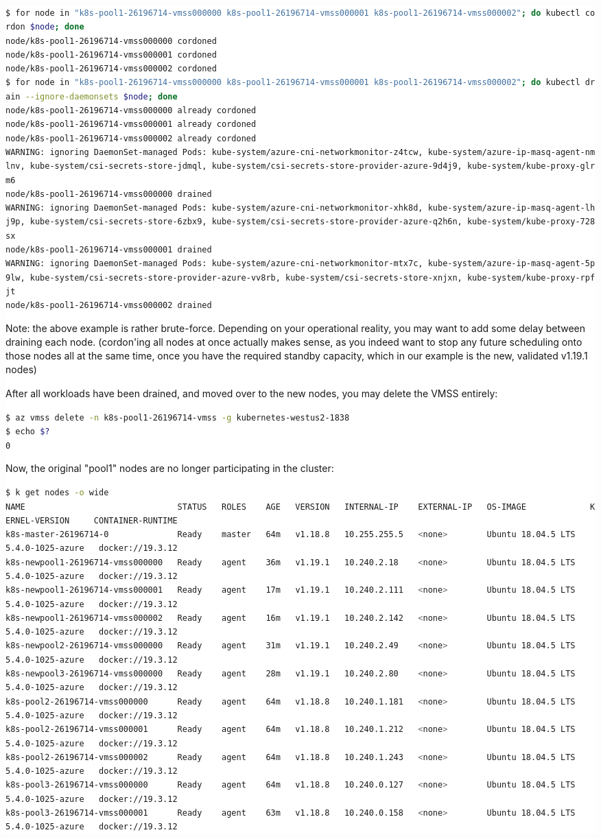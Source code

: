```sh
$ for node in "k8s-pool1-26196714-vmss000000 k8s-pool1-26196714-vmss000001 k8s-pool1-26196714-vmss000002"; do kubectl cordon $node; done
node/k8s-pool1-26196714-vmss000000 cordoned
node/k8s-pool1-26196714-vmss000001 cordoned
node/k8s-pool1-26196714-vmss000002 cordoned
$ for node in "k8s-pool1-26196714-vmss000000 k8s-pool1-26196714-vmss000001 k8s-pool1-26196714-vmss000002"; do kubectl drain --ignore-daemonsets $node; done
node/k8s-pool1-26196714-vmss000000 already cordoned
node/k8s-pool1-26196714-vmss000001 already cordoned
node/k8s-pool1-26196714-vmss000002 already cordoned
WARNING: ignoring DaemonSet-managed Pods: kube-system/azure-cni-networkmonitor-z4tcw, kube-system/azure-ip-masq-agent-nmlnv, kube-system/csi-secrets-store-jdmql, kube-system/csi-secrets-store-provider-azure-9d4j9, kube-system/kube-proxy-glrm6
node/k8s-pool1-26196714-vmss000000 drained
WARNING: ignoring DaemonSet-managed Pods: kube-system/azure-cni-networkmonitor-xhk8d, kube-system/azure-ip-masq-agent-lhj9p, kube-system/csi-secrets-store-6zbx9, kube-system/csi-secrets-store-provider-azure-q2h6n, kube-system/kube-proxy-728sx
node/k8s-pool1-26196714-vmss000001 drained
WARNING: ignoring DaemonSet-managed Pods: kube-system/azure-cni-networkmonitor-mtx7c, kube-system/azure-ip-masq-agent-5p9lw, kube-system/csi-secrets-store-provider-azure-vv8rb, kube-system/csi-secrets-store-xnjxn, kube-system/kube-proxy-rpfjt
node/k8s-pool1-26196714-vmss000002 drained
```

Note: the above example is rather brute-force. Depending on your operational reality, you may want to add some delay between draining each node. (cordon'ing all nodes at once actually makes sense, as you indeed want to stop any future scheduling onto those nodes all at the same time, once you have the required standby capacity, which in our example is the new, validated v1.19.1 nodes)

After all workloads have been drained, and moved over to the new nodes, you may delete the VMSS entirely:

```sh
$ az vmss delete -n k8s-pool1-26196714-vmss -g kubernetes-westus2-1838
$ echo $?
0
```

Now, the original "pool1" nodes are no longer participating in the cluster:

```sh
$ k get nodes -o wide
NAME                               STATUS   ROLES    AGE   VERSION   INTERNAL-IP    EXTERNAL-IP   OS-IMAGE             KERNEL-VERSION     CONTAINER-RUNTIME
k8s-master-26196714-0              Ready    master   64m   v1.18.8   10.255.255.5   <none>        Ubuntu 18.04.5 LTS   5.4.0-1025-azure   docker://19.3.12
k8s-newpool1-26196714-vmss000000   Ready    agent    36m   v1.19.1   10.240.2.18    <none>        Ubuntu 18.04.5 LTS   5.4.0-1025-azure   docker://19.3.12
k8s-newpool1-26196714-vmss000001   Ready    agent    17m   v1.19.1   10.240.2.111   <none>        Ubuntu 18.04.5 LTS   5.4.0-1025-azure   docker://19.3.12
k8s-newpool1-26196714-vmss000002   Ready    agent    16m   v1.19.1   10.240.2.142   <none>        Ubuntu 18.04.5 LTS   5.4.0-1025-azure   docker://19.3.12
k8s-newpool2-26196714-vmss000000   Ready    agent    31m   v1.19.1   10.240.2.49    <none>        Ubuntu 18.04.5 LTS   5.4.0-1025-azure   docker://19.3.12
k8s-newpool3-26196714-vmss000000   Ready    agent    28m   v1.19.1   10.240.2.80    <none>        Ubuntu 18.04.5 LTS   5.4.0-1025-azure   docker://19.3.12
k8s-pool2-26196714-vmss000000      Ready    agent    64m   v1.18.8   10.240.1.181   <none>        Ubuntu 18.04.5 LTS   5.4.0-1025-azure   docker://19.3.12
k8s-pool2-26196714-vmss000001      Ready    agent    64m   v1.18.8   10.240.1.212   <none>        Ubuntu 18.04.5 LTS   5.4.0-1025-azure   docker://19.3.12
k8s-pool2-26196714-vmss000002      Ready    agent    64m   v1.18.8   10.240.1.243   <none>        Ubuntu 18.04.5 LTS   5.4.0-1025-azure   docker://19.3.12
k8s-pool3-26196714-vmss000000      Ready    agent    64m   v1.18.8   10.240.0.127   <none>        Ubuntu 18.04.5 LTS   5.4.0-1025-azure   docker://19.3.12
k8s-pool3-26196714-vmss000001      Ready    agent    63m   v1.18.8   10.240.0.158   <none>        Ubuntu 18.04.5 LTS   5.4.0-1025-azure   docker://19.3.12
```
